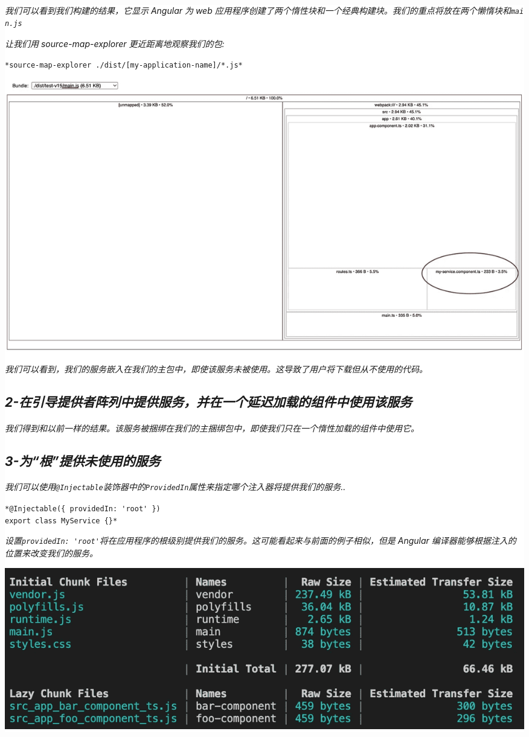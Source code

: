 *我们可以看到我们构建的结果，它显示 Angular 为 web 应用程序创建了两个惰性块和一个经典构建块。我们的重点将放在两个懒惰块和`main.js`*

*让我们用 *source-map-explorer* 更近距离地观察我们的包:*

```
*source-map-explorer ./dist/[my-application-name]/*.js*
```

*![](img/b1ca3d05c60340c5bad432eabbe0fcaa.png)*

*我们可以看到，我们的服务嵌入在我们的主包中，即使该服务未被使用。这导致了用户将下载但从不使用的代码。*

## *2-在引导提供者阵列中提供服务，并在一个延迟加载的组件中使用该服务*

*我们得到和以前一样的结果。该服务被捆绑在我们的主捆绑包中，即使我们只在一个惰性加载的组件中使用它。*

## *3-为“根”提供未使用的服务*

*我们可以使用`@Injectable`装饰器中的`ProvidedIn`属性来指定哪个注入器将提供我们的服务..*

```
*@Injectable({ providedIn: 'root' })
export class MyService {}*
```

*设置`providedIn: 'root'`将在应用程序的根级别提供我们的服务。这可能看起来与前面的例子相似，但是 Angular 编译器能够根据注入的位置来改变我们的服务。*

*![](img/9e133f43d66f0edab2c2b56bc0fe7ef9.png)*

